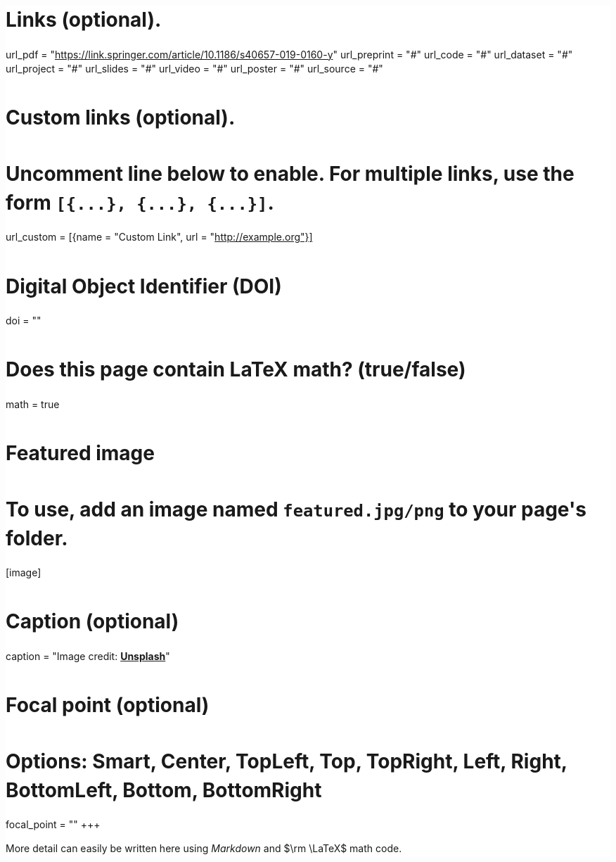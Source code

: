# Links (optional).
url_pdf = "https://link.springer.com/article/10.1186/s40657-019-0160-y"
url_preprint = "#"
url_code = "#"
url_dataset = "#"
url_project = "#"
url_slides = "#"
url_video = "#"
url_poster = "#"
url_source = "#"

# Custom links (optional).
#   Uncomment line below to enable. For multiple links, use the form `[{...}, {...}, {...}]`.
url_custom = [{name = "Custom Link", url = "http://example.org"}]

# Digital Object Identifier (DOI)
doi = ""

# Does this page contain LaTeX math? (true/false)
math = true

# Featured image
# To use, add an image named `featured.jpg/png` to your page's folder. 
[image]
  # Caption (optional)
  caption = "Image credit: [**Unsplash**](https://unsplash.com/photos/pLCdAaMFLTE)"

  # Focal point (optional)
  # Options: Smart, Center, TopLeft, Top, TopRight, Left, Right, BottomLeft, Bottom, BottomRight
  focal_point = ""
+++

More detail can easily be written here using *Markdown* and $\rm \LaTeX$ math code.
